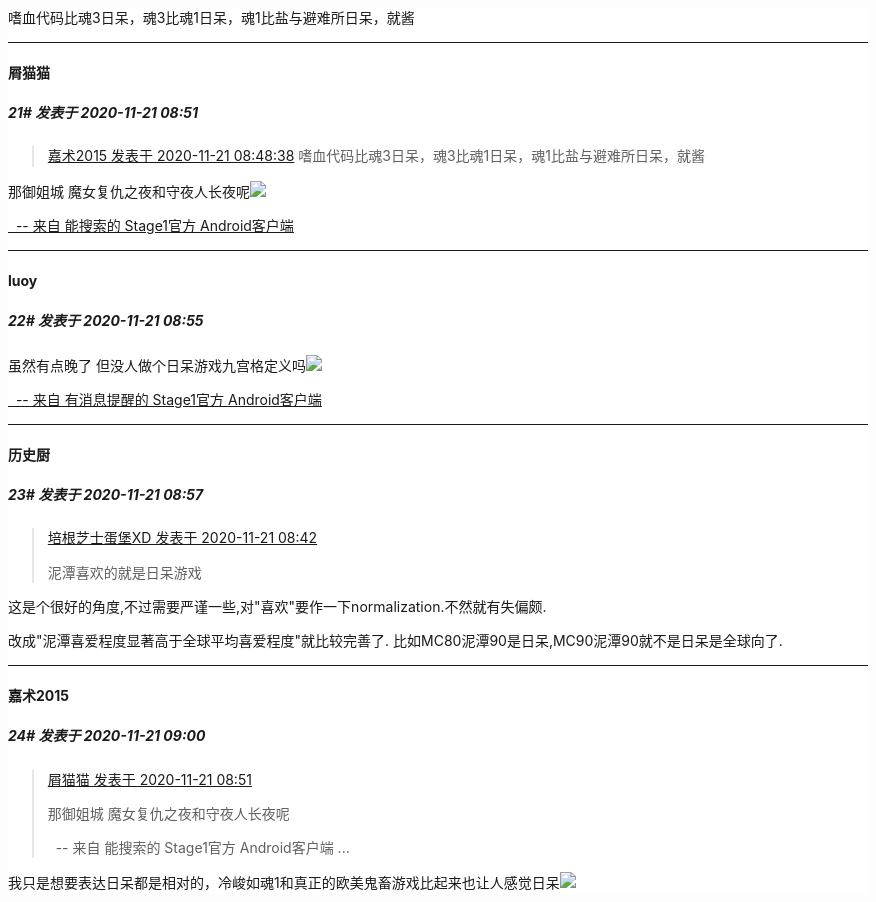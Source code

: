 
嗜血代码比魂3日呆，魂3比魂1日呆，魂1比盐与避难所日呆，就酱


-----

####  屑猫猫  
##### 21#       发表于 2020-11-21 08:51


<blockquote><a href="httphttps://bbs.saraba1st.com/2b/forum.php?mod=redirect&amp;goto=findpost&amp;pid=49467045&amp;ptid=1973461" target="_blank">嘉术2015 发表于 2020-11-21 08:48:38</a>
嗜血代码比魂3日呆，魂3比魂1日呆，魂1比盐与避难所日呆，就酱</blockquote>那御姐城 魔女复仇之夜和守夜人长夜呢<img src="https://static.saraba1st.com/image/smiley/face2017/068.png" referrerpolicy="no-referrer">

[  -- 来自 能搜索的 Stage1官方 Android客户端](https://www.coolapk.com/apk/140634)


-----

####  luoy  
##### 22#       发表于 2020-11-21 08:55


虽然有点晚了
但没人做个日呆游戏九宫格定义吗<img src="https://static.saraba1st.com/image/smiley/face2017/065.png" referrerpolicy="no-referrer">

[  -- 来自 有消息提醒的 Stage1官方 Android客户端](https://www.coolapk.com/apk/140634)


-----

####  历史厨  
##### 23#       发表于 2020-11-21 08:57


<blockquote><a href="httphttps://bbs.saraba1st.com/2b/forum.php?mod=redirect&amp;goto=findpost&amp;pid=49467021&amp;ptid=1973461" target="_blank">培根芝士蛋堡XD 发表于 2020-11-21 08:42</a>

泥潭喜欢的就是日呆游戏</blockquote>
这是个很好的角度,不过需要严谨一些,对"喜欢"要作一下normalization.不然就有失偏颇.


改成"泥潭喜爱程度显著高于全球平均喜爱程度"就比较完善了. 比如MC80泥潭90是日呆,MC90泥潭90就不是日呆是全球向了.


-----

####  嘉术2015  
##### 24#       发表于 2020-11-21 09:00


<blockquote><a href="httphttps://bbs.saraba1st.com/2b/forum.php?mod=redirect&amp;goto=findpost&amp;pid=49467057&amp;ptid=1973461" target="_blank">屑猫猫 发表于 2020-11-21 08:51</a>

那御姐城 魔女复仇之夜和守夜人长夜呢


  -- 来自 能搜索的 Stage1官方 Android客户端 ...</blockquote>
我只是想要表达日呆都是相对的，冷峻如魂1和真正的欧美鬼畜游戏比起来也让人感觉日呆<img src="https://static.saraba1st.com/image/smiley/face2017/032.png" referrerpolicy="no-referrer">
